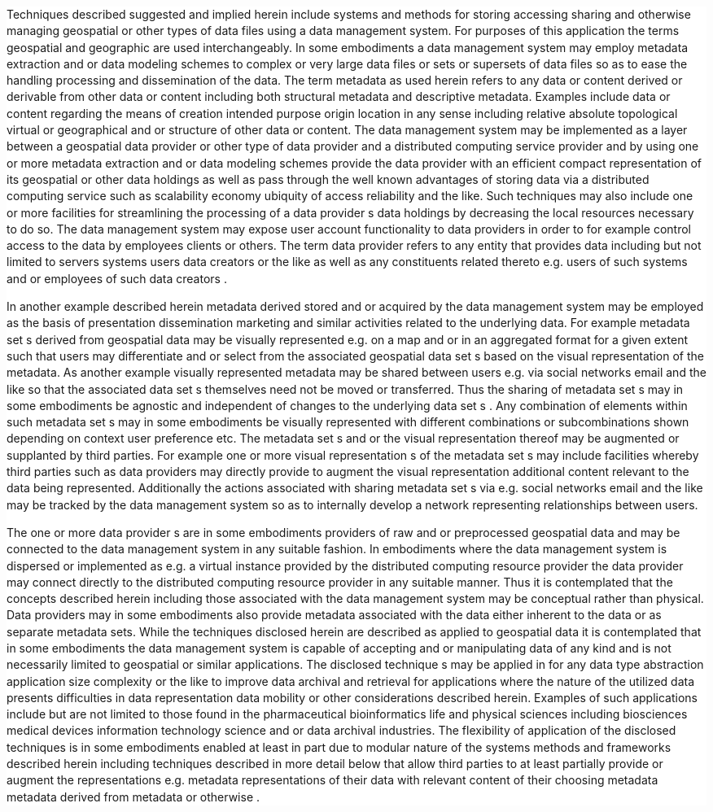 Techniques described suggested and implied herein include systems and methods for storing accessing sharing and otherwise managing geospatial or other types of data files using a data management system. For purposes of this application the terms geospatial and geographic are used interchangeably. In some embodiments a data management system may employ metadata extraction and or data modeling schemes to complex or very large data files or sets or supersets of data files so as to ease the handling processing and dissemination of the data. The term metadata as used herein refers to any data or content derived or derivable from other data or content including both structural metadata and descriptive metadata. Examples include data or content regarding the means of creation intended purpose origin location in any sense including relative absolute topological virtual or geographical and or structure of other data or content. The data management system may be implemented as a layer between a geospatial data provider or other type of data provider and a distributed computing service provider and by using one or more metadata extraction and or data modeling schemes provide the data provider with an efficient compact representation of its geospatial or other data holdings as well as pass through the well known advantages of storing data via a distributed computing service such as scalability economy ubiquity of access reliability and the like. Such techniques may also include one or more facilities for streamlining the processing of a data provider s data holdings by decreasing the local resources necessary to do so. The data management system may expose user account functionality to data providers in order to for example control access to the data by employees clients or others. The term data provider refers to any entity that provides data including but not limited to servers systems users data creators or the like as well as any constituents related thereto e.g. users of such systems and or employees of such data creators .

In another example described herein metadata derived stored and or acquired by the data management system may be employed as the basis of presentation dissemination marketing and similar activities related to the underlying data. For example metadata set s derived from geospatial data may be visually represented e.g. on a map and or in an aggregated format for a given extent such that users may differentiate and or select from the associated geospatial data set s based on the visual representation of the metadata. As another example visually represented metadata may be shared between users e.g. via social networks email and the like so that the associated data set s themselves need not be moved or transferred. Thus the sharing of metadata set s may in some embodiments be agnostic and independent of changes to the underlying data set s . Any combination of elements within such metadata set s may in some embodiments be visually represented with different combinations or subcombinations shown depending on context user preference etc. The metadata set s and or the visual representation thereof may be augmented or supplanted by third parties. For example one or more visual representation s of the metadata set s may include facilities whereby third parties such as data providers may directly provide to augment the visual representation additional content relevant to the data being represented. Additionally the actions associated with sharing metadata set s via e.g. social networks email and the like may be tracked by the data management system so as to internally develop a network representing relationships between users.

The one or more data provider s are in some embodiments providers of raw and or preprocessed geospatial data and may be connected to the data management system in any suitable fashion. In embodiments where the data management system is dispersed or implemented as e.g. a virtual instance provided by the distributed computing resource provider the data provider may connect directly to the distributed computing resource provider in any suitable manner. Thus it is contemplated that the concepts described herein including those associated with the data management system may be conceptual rather than physical. Data providers may in some embodiments also provide metadata associated with the data either inherent to the data or as separate metadata sets. While the techniques disclosed herein are described as applied to geospatial data it is contemplated that in some embodiments the data management system is capable of accepting and or manipulating data of any kind and is not necessarily limited to geospatial or similar applications. The disclosed technique s may be applied in for any data type abstraction application size complexity or the like to improve data archival and retrieval for applications where the nature of the utilized data presents difficulties in data representation data mobility or other considerations described herein. Examples of such applications include but are not limited to those found in the pharmaceutical bioinformatics life and physical sciences including biosciences medical devices information technology science and or data archival industries. The flexibility of application of the disclosed techniques is in some embodiments enabled at least in part due to modular nature of the systems methods and frameworks described herein including techniques described in more detail below that allow third parties to at least partially provide or augment the representations e.g. metadata representations of their data with relevant content of their choosing metadata metadata derived from metadata or otherwise .
